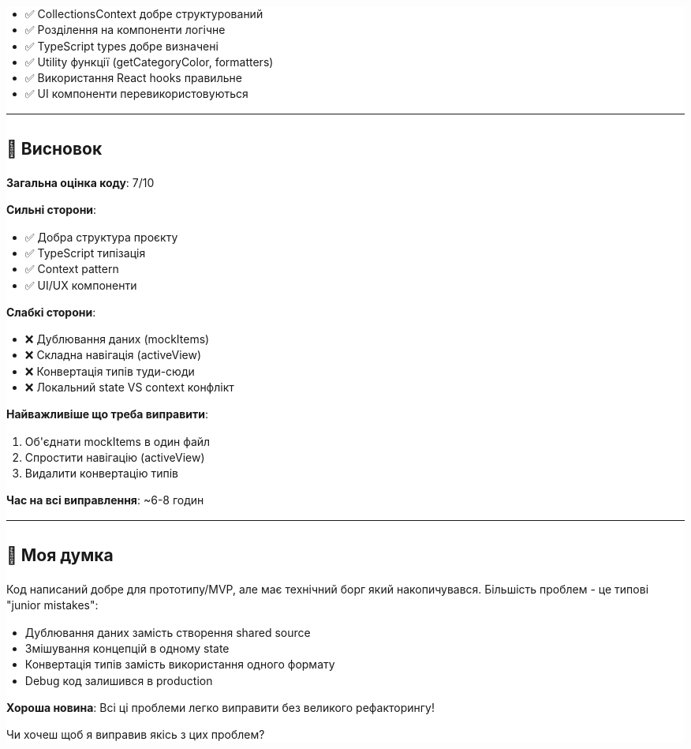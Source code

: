 - ✅ CollectionsContext добре структурований
- ✅ Розділення на компоненти логічне
- ✅ TypeScript types добре визначені
- ✅ Utility функції (getCategoryColor, formatters)
- ✅ Використання React hooks правильне
- ✅ UI компоненти перевикористовуються

---

## 🎨 Висновок

**Загальна оцінка коду**: 7/10

**Сильні сторони**:
- ✅ Добра структура проєкту
- ✅ TypeScript типізація
- ✅ Context pattern
- ✅ UI/UX компоненти

**Слабкі сторони**:
- ❌ Дублювання даних (mockItems)
- ❌ Складна навігація (activeView)
- ❌ Конвертація типів туди-сюди
- ❌ Локальний state VS context конфлікт

**Найважливіше що треба виправити**:
1. Об'єднати mockItems в один файл
2. Спростити навігацію (activeView)
3. Видалити конвертацію типів

**Час на всі виправлення**: ~6-8 годин

---

## 💬 Моя думка

Код написаний добре для прототипу/MVP, але має технічний борг який накопичувався. Більшість проблем - це типові "junior mistakes":

- Дублювання даних замість створення shared source
- Змішування концепцій в одному state
- Конвертація типів замість використання одного формату
- Debug код залишився в production

**Хороша новина**: Всі ці проблеми легко виправити без великого рефакторингу!

Чи хочеш щоб я виправив якісь з цих проблем?





